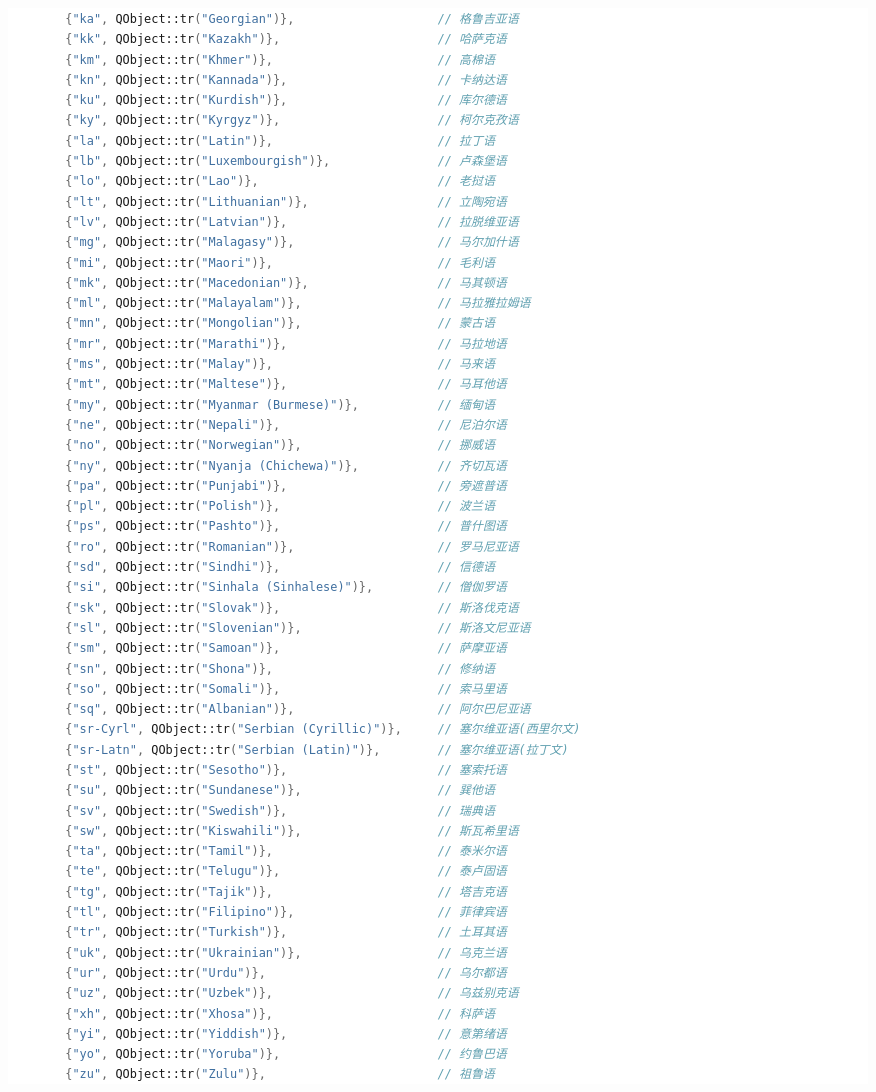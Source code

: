   ```cpp
          {"ka", QObject::tr("Georgian")},                    // 格鲁吉亚语
          {"kk", QObject::tr("Kazakh")},                      // 哈萨克语
          {"km", QObject::tr("Khmer")},                       // 高棉语
          {"kn", QObject::tr("Kannada")},                     // 卡纳达语
          {"ku", QObject::tr("Kurdish")},                     // 库尔德语
          {"ky", QObject::tr("Kyrgyz")},                      // 柯尔克孜语
          {"la", QObject::tr("Latin")},                       // 拉丁语
          {"lb", QObject::tr("Luxembourgish")},               // 卢森堡语
          {"lo", QObject::tr("Lao")},                         // 老挝语
          {"lt", QObject::tr("Lithuanian")},                  // 立陶宛语
          {"lv", QObject::tr("Latvian")},                     // 拉脱维亚语
          {"mg", QObject::tr("Malagasy")},                    // 马尔加什语
          {"mi", QObject::tr("Maori")},                       // 毛利语
          {"mk", QObject::tr("Macedonian")},                  // 马其顿语
          {"ml", QObject::tr("Malayalam")},                   // 马拉雅拉姆语
          {"mn", QObject::tr("Mongolian")},                   // 蒙古语
          {"mr", QObject::tr("Marathi")},                     // 马拉地语
          {"ms", QObject::tr("Malay")},                       // 马来语
          {"mt", QObject::tr("Maltese")},                     // 马耳他语
          {"my", QObject::tr("Myanmar (Burmese)")},           // 缅甸语
          {"ne", QObject::tr("Nepali")},                      // 尼泊尔语
          {"no", QObject::tr("Norwegian")},                   // 挪威语
          {"ny", QObject::tr("Nyanja (Chichewa)")},           // 齐切瓦语
          {"pa", QObject::tr("Punjabi")},                     // 旁遮普语
          {"pl", QObject::tr("Polish")},                      // 波兰语
          {"ps", QObject::tr("Pashto")},                      // 普什图语
          {"ro", QObject::tr("Romanian")},                    // 罗马尼亚语
          {"sd", QObject::tr("Sindhi")},                      // 信德语
          {"si", QObject::tr("Sinhala (Sinhalese)")},         // 僧伽罗语
          {"sk", QObject::tr("Slovak")},                      // 斯洛伐克语
          {"sl", QObject::tr("Slovenian")},                   // 斯洛文尼亚语
          {"sm", QObject::tr("Samoan")},                      // 萨摩亚语
          {"sn", QObject::tr("Shona")},                       // 修纳语
          {"so", QObject::tr("Somali")},                      // 索马里语
          {"sq", QObject::tr("Albanian")},                    // 阿尔巴尼亚语
          {"sr-Cyrl", QObject::tr("Serbian (Cyrillic)")},     // 塞尔维亚语(西里尔文)
          {"sr-Latn", QObject::tr("Serbian (Latin)")},        // 塞尔维亚语(拉丁文)
          {"st", QObject::tr("Sesotho")},                     // 塞索托语
          {"su", QObject::tr("Sundanese")},                   // 巽他语
          {"sv", QObject::tr("Swedish")},                     // 瑞典语
          {"sw", QObject::tr("Kiswahili")},                   // 斯瓦希里语
          {"ta", QObject::tr("Tamil")},                       // 泰米尔语
          {"te", QObject::tr("Telugu")},                      // 泰卢固语
          {"tg", QObject::tr("Tajik")},                       // 塔吉克语
          {"tl", QObject::tr("Filipino")},                    // 菲律宾语
          {"tr", QObject::tr("Turkish")},                     // 土耳其语
          {"uk", QObject::tr("Ukrainian")},                   // 乌克兰语
          {"ur", QObject::tr("Urdu")},                        // 乌尔都语
          {"uz", QObject::tr("Uzbek")},                       // 乌兹别克语
          {"xh", QObject::tr("Xhosa")},                       // 科萨语
          {"yi", QObject::tr("Yiddish")},                     // 意第绪语
          {"yo", QObject::tr("Yoruba")},                      // 约鲁巴语
          {"zu", QObject::tr("Zulu")},                        // 祖鲁语
  ```
